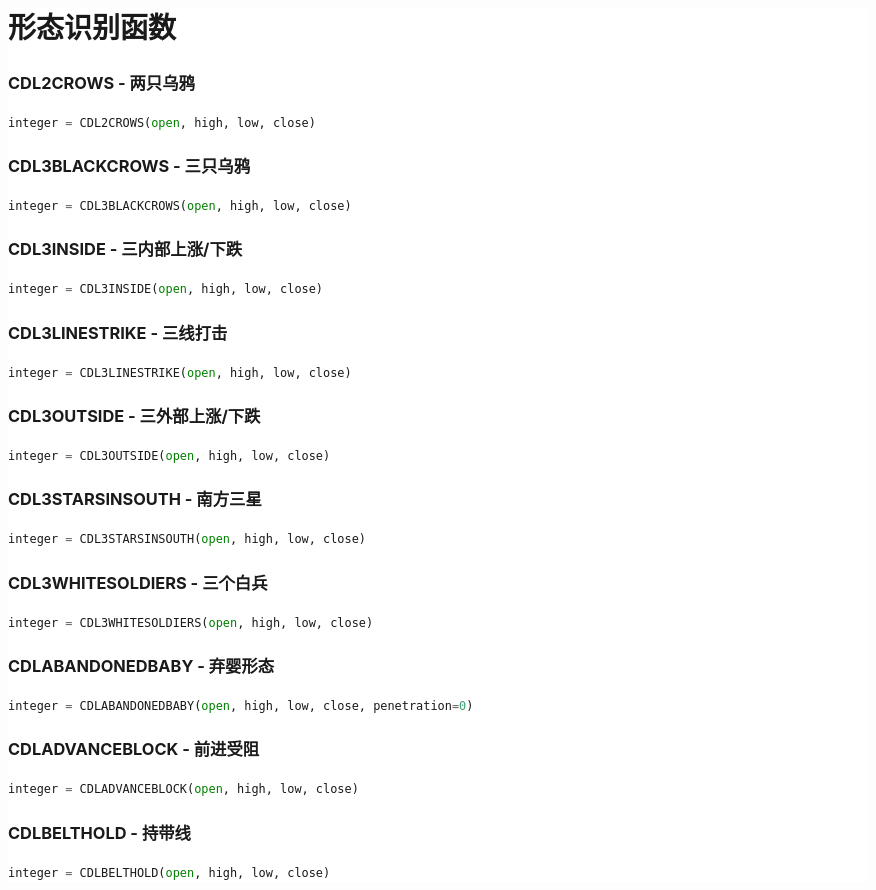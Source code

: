 # 形态识别函数
### CDL2CROWS - 两只乌鸦
```python
integer = CDL2CROWS(open, high, low, close)
```

### CDL3BLACKCROWS - 三只乌鸦
```python
integer = CDL3BLACKCROWS(open, high, low, close)
```

### CDL3INSIDE - 三内部上涨/下跌
```python
integer = CDL3INSIDE(open, high, low, close)
```

### CDL3LINESTRIKE - 三线打击
```python
integer = CDL3LINESTRIKE(open, high, low, close)
```

### CDL3OUTSIDE - 三外部上涨/下跌
```python
integer = CDL3OUTSIDE(open, high, low, close)
```

### CDL3STARSINSOUTH - 南方三星
```python
integer = CDL3STARSINSOUTH(open, high, low, close)
```

### CDL3WHITESOLDIERS - 三个白兵
```python
integer = CDL3WHITESOLDIERS(open, high, low, close)
```

### CDLABANDONEDBABY - 弃婴形态
```python
integer = CDLABANDONEDBABY(open, high, low, close, penetration=0)
```

### CDLADVANCEBLOCK - 前进受阻
```python
integer = CDLADVANCEBLOCK(open, high, low, close)
```

### CDLBELTHOLD - 持带线
```python
integer = CDLBELTHOLD(open, high, low, close)
```
